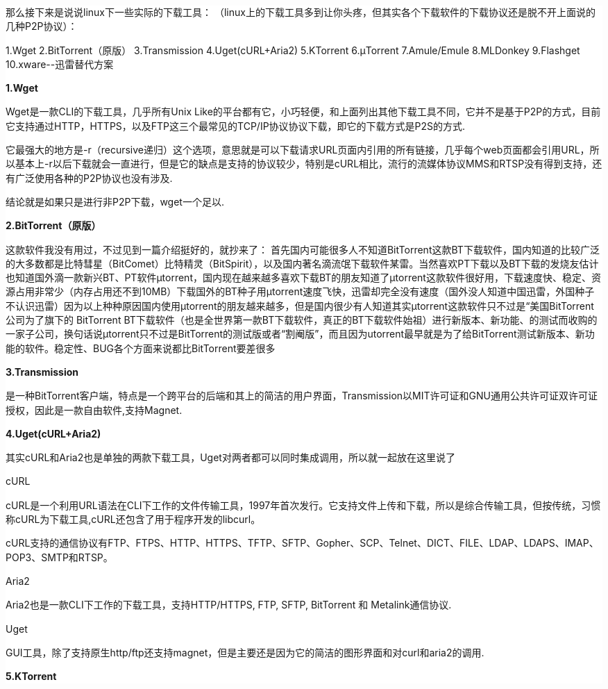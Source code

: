 那么接下来是说说linux下一些实际的下载工具：
（linux上的下载工具多到让你头疼，但其实各个下载软件的下载协议还是脱不开上面说的几种P2P协议）：

1.Wget
2.BitTorrent（原版）
3.Transmission
4.Uget(cURL+Aria2)
5.KTorrent
6.μTorrent
7.Amule/Emule
8.MLDonkey
9.Flashget
10.xware--迅雷替代方案

**1.Wget**

Wget是一款CLI的下载工具，几乎所有Unix Like的平台都有它，小巧轻便，和上面列出其他下载工具不同，它并不是基于P2P的方式，目前它支持通过HTTP，HTTPS，以及FTP这三个最常见的TCP/IP协议协议下载，即它的下载方式是P2S的方式.

它最强大的地方是-r（recursive递归）这个选项，意思就是可以下载请求URL页面内引用的所有链接，几乎每个web页面都会引用URL，所以基本上-r以后下载就会一直进行，但是它的缺点是支持的协议较少，特别是cURL相比，流行的流媒体协议MMS和RTSP没有得到支持，还有广泛使用各种的P2P协议也没有涉及.

结论就是如果只是进行非P2P下载，wget一个足以.

**2.BitTorrent（原版）**

这款软件我没有用过，不过见到一篇介绍挺好的，就抄来了：
首先国内可能很多人不知道BitTorrent这款BT下载软件，国内知道的比较广泛的大多数都是比特彗星（BitComet）比特精灵（BitSpirit），以及国内著名滴流氓下载软件某雷。当然喜欢PT下载以及BT下载的发烧友估计也知道国外滴一款新兴BT、PT软件μtorrent，国内现在越来越多喜欢下载BT的朋友知道了μtorrent这款软件很好用，下载速度快、稳定、资源占用非常少（内存占用还不到10MB）下载国外的BT种子用μtorrent速度飞快，迅雷却完全没有速度（国外没人知道中国迅雷，外国种子不认识迅雷）因为以上种种原因国内使用μtorrent的朋友越来越多，但是国内很少有人知道其实μtorrent这款软件只不过是“美国BitTorrent公司为了旗下的 BitTorrent BT下载软件（也是全世界第一款BT下载软件，真正的BT下载软件始祖）进行新版本、新功能、的测试而收购的一家子公司，换句话说μtorrent只不过是BitTorrent的测试版或者“割阉版”，而且因为utorrent最早就是为了给BitTorrent测试新版本、新功能的软件。稳定性、BUG各个方面来说都比BitTorrent要差很多

**3.Transmission**

是一种BitTorrent客户端，特点是一个跨平台的后端和其上的简洁的用户界面，Transmission以MIT许可证和GNU通用公共许可证双许可证授权，因此是一款自由软件,支持Magnet.

**4.Uget(cURL+Aria2)**

其实cURL和Aria2也是单独的两款下载工具，Uget对两者都可以同时集成调用，所以就一起放在这里说了

cURL

cURL是一个利用URL语法在CLI下工作的文件传输工具，1997年首次发行。它支持文件上传和下载，所以是综合传输工具，但按传统，习惯称cURL为下载工具,cURL还包含了用于程序开发的libcurl。

cURL支持的通信协议有FTP、FTPS、HTTP、HTTPS、TFTP、SFTP、Gopher、SCP、Telnet、DICT、FILE、LDAP、LDAPS、IMAP、POP3、SMTP和RTSP。

Aria2

Aria2也是一款CLI下工作的下载工具，支持HTTP/HTTPS, FTP, SFTP, BitTorrent 和 Metalink通信协议.

Uget

GUI工具，除了支持原生http/ftp还支持magnet，但是主要还是因为它的简洁的图形界面和对curl和aria2的调用.

**5.KTorrent**
